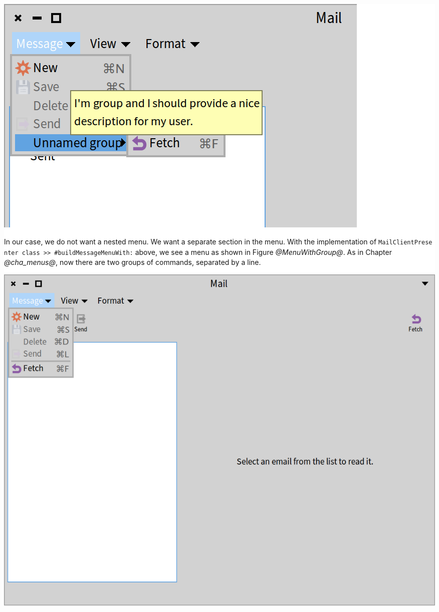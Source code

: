 ![Nested menu with the mouse pointing at its name.%width=60&anchor=WithNestedMenu](figures/WithNestedMenu.png)

In our case, we do not want a nested menu. We want a separate section in the menu. With the implementation of `MailClientPresenter class >> #buildMessageMenuWith:` above, we see a menu as shown in Figure *@MenuWithGroup@*. As in Chapter *@cha_menus@*, now there are two groups of commands, separated by a line.

![Menu with a separate group. %width=60&anchor=MenuWithGroup](figures/MenuWithGroup.png)
